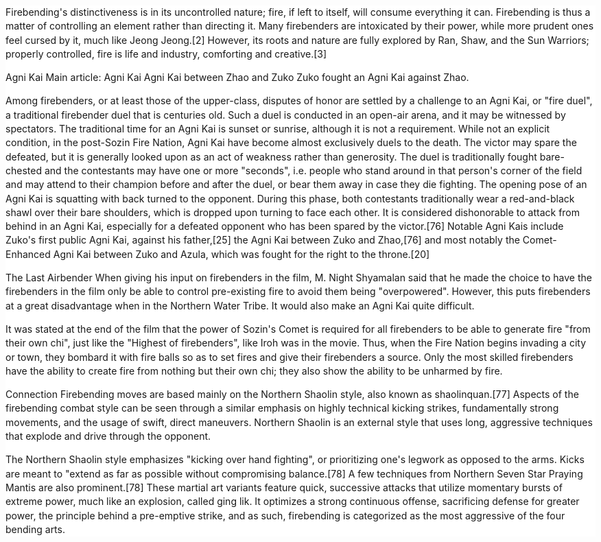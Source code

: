 Firebending's distinctiveness is in its uncontrolled nature; fire, if left to itself, will consume everything it can. Firebending is thus a matter of controlling an element rather than directing it. Many firebenders are intoxicated by their power, while more prudent ones feel cursed by it, much like Jeong Jeong.[2] However, its roots and nature are fully explored by Ran, Shaw, and the Sun Warriors; properly controlled, fire is life and industry, comforting and creative.[3]

Agni Kai
Main article: Agni Kai
Agni Kai between Zhao and Zuko
Zuko fought an Agni Kai against Zhao.

Among firebenders, or at least those of the upper-class, disputes of honor are settled by a challenge to an Agni Kai, or "fire duel", a traditional firebender duel that is centuries old. Such a duel is conducted in an open-air arena, and it may be witnessed by spectators. The traditional time for an Agni Kai is sunset or sunrise, although it is not a requirement. While not an explicit condition, in the post-Sozin Fire Nation, Agni Kai have become almost exclusively duels to the death. The victor may spare the defeated, but it is generally looked upon as an act of weakness rather than generosity. The duel is traditionally fought bare-chested and the contestants may have one or more "seconds", i.e. people who stand around in that person's corner of the field and may attend to their champion before and after the duel, or bear them away in case they die fighting. The opening pose of an Agni Kai is squatting with back turned to the opponent. During this phase, both contestants traditionally wear a red-and-black shawl over their bare shoulders, which is dropped upon turning to face each other. It is considered dishonorable to attack from behind in an Agni Kai, especially for a defeated opponent who has been spared by the victor.[76] Notable Agni Kais include Zuko's first public Agni Kai, against his father,[25] the Agni Kai between Zuko and Zhao,[76] and most notably the Comet-Enhanced Agni Kai between Zuko and Azula, which was fought for the right to the throne.[20]

The Last Airbender
When giving his input on firebenders in the film, M. Night Shyamalan said that he made the choice to have the firebenders in the film only be able to control pre-existing fire to avoid them being "overpowered". However, this puts firebenders at a great disadvantage when in the Northern Water Tribe. It would also make an Agni Kai quite difficult.

It was stated at the end of the film that the power of Sozin's Comet is required for all firebenders to be able to generate fire "from their own chi", just like the "Highest of firebenders", like Iroh was in the movie. Thus, when the Fire Nation begins invading a city or town, they bombard it with fire balls so as to set fires and give their firebenders a source. Only the most skilled firebenders have the ability to create fire from nothing but their own chi; they also show the ability to be unharmed by fire.

Connection
Firebending moves are based mainly on the Northern Shaolin style, also known as shaolinquan.[77] Aspects of the firebending combat style can be seen through a similar emphasis on highly technical kicking strikes, fundamentally strong movements, and the usage of swift, direct maneuvers. Northern Shaolin is an external style that uses long, aggressive techniques that explode and drive through the opponent.

The Northern Shaolin style emphasizes "kicking over hand fighting", or prioritizing one's legwork as opposed to the arms. Kicks are meant to "extend as far as possible without compromising balance.[78] A few techniques from Northern Seven Star Praying Mantis are also prominent.[78] These martial art variants feature quick, successive attacks that utilize momentary bursts of extreme power, much like an explosion, called ging lik. It optimizes a strong continuous offense, sacrificing defense for greater power, the principle behind a pre-emptive strike, and as such, firebending is categorized as the most aggressive of the four bending arts.
